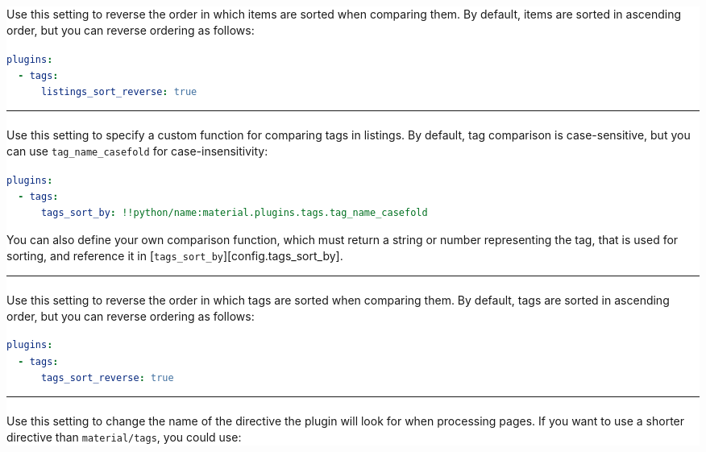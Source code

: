 
#### 





Use this setting to reverse the order in which items are sorted when comparing
them. By default, items are sorted in ascending order, but you can reverse
ordering as follows:

``` yaml
plugins:
  - tags:
      listings_sort_reverse: true
```

---

#### 





Use this setting to specify a custom function for comparing tags in listings. By
default, tag comparison is case-sensitive, but you can use `tag_name_casefold`
for case-insensitivity:

``` yaml
plugins:
  - tags:
      tags_sort_by: !!python/name:material.plugins.tags.tag_name_casefold
```

You can also define your own comparison function, which must return a string
or number representing the tag, that is used for sorting, and reference it in
[`tags_sort_by`][config.tags_sort_by].

---

#### 





Use this setting to reverse the order in which tags are sorted when comparing
them. By default, tags are sorted in ascending order, but you can reverse
ordering as follows:

``` yaml
plugins:
  - tags:
      tags_sort_reverse: true
```

---

#### 





Use this setting to change the name of the directive the plugin will look for
when processing pages. If you want to use a shorter directive than
`material/tags`, you could use:


  [meta]: meta.md
  [blog]: blog.md
  [built-in plugins]: index.md
  [tags]: tags.md
  [building your project]: ../creating-your-site.md#building-your-site
  [exporting tags]: #export
  [Insiders]: ../insiders/index.md
  [scoped listings]: ../setup/setting-up-tags.md#scoped-listings
  [shadow tags]: ../setup/setting-up-tags.md#shadow-tags
  [nested tags]: ../setup/setting-up-tags.md#nested-tags
  [pymdownx.slugs.slugify]: https://github.com/facelessuser/pymdown-extensions/blob/01c91ce79c91304c22b4e3d7a9261accc931d707/pymdownx/slugs.py#L59-L65
  [Python Markdown Extensions]: https://facelessuser.github.io/pymdown-extensions/extras/slugs/
  [exporting tags]: #export
  [listings section]: #listing-configuration
  [previewing your site]: ../creating-your-site.md#previewing-as-you-write